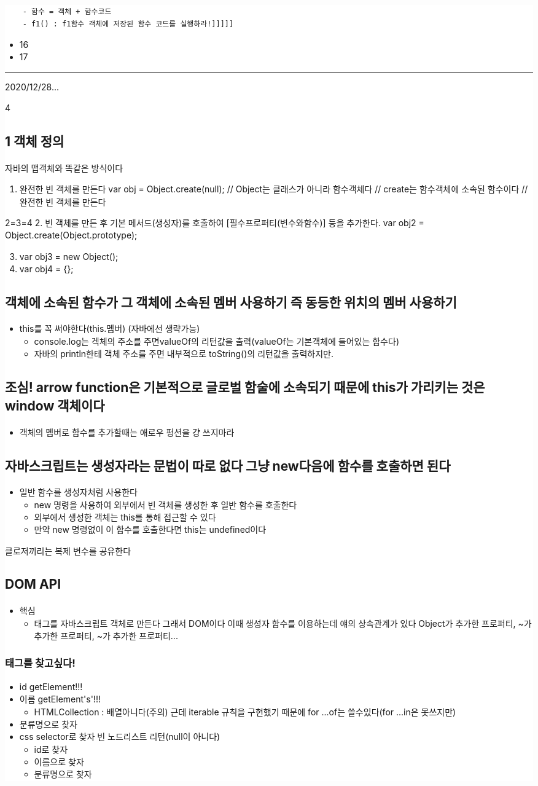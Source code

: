         - 함수 = 객체 + 함수코드
        - f1() : f1함수 객체에 저장된 함수 코드를 실행하라!]]]]]

- 16
- 17
----------------------------------------

2020/12/28...

4
## 1 객체 정의
자바의 맵객체와 똑같은 방식이다

1. 완전한 빈 객체를 만든다
var obj = Object.create(null); 
// Object는 클래스가 아니라 함수객체다
// create는 함수객체에 소속된 함수이다
// 완전한 빈 객체를 만든다

2=3=4
2. 빈 객체를 만든 후 기본 메서드(생성자)를 호출하여 [필수프로퍼티(변수와함수)] 등을 추가한다.
var obj2 = Object.create(Object.prototype);

3. var obj3 = new Object();
4. var obj4 = {};


## 객체에 소속된 함수가 그 객체에 소속된 멤버 사용하기 즉 동등한 위치의 멤버 사용하기
- this를 꼭 써야한다(this.멤버)
(자바에선 생략가능)
    - console.log는 겍체의 주소를 주면valueOf의 리턴값을 출력(valueOf는 기본객체에 들어있는 함수다)
    - 자바의 println한테 객체 주소를 주면 내부적으로 toString()의 리턴값을 출력하지만.

## 조심! arrow function은 기본적으로 글로벌 함술에 소속되기 때문에 this가 가리키는 것은 window 객체이다
- 객체의 멤버로 함수를 추가할때는 애로우 펑션을 걍 쓰지마라

## 자바스크립트는 생성자라는  문법이 따로 없다 그냥 new다음에 함수를 호출하면 된다
- 일반 함수를 생성자처럼 사용한다
    - new 명령을 사용하여 외부에서 빈 객체를 생성한 후 일반 함수를 호출한다
    - 외부에서 생성한 객체는 this를 통해 접근할 수 있다
    - 만약 new 명령없이 이 함수를 호출한다면 this는 undefined이다

클로저끼리는 복제 변수를 공유한다

## DOM API
- 핵심
    - 태그를 자바스크립트 객체로 만든다 그래서 DOM이다 이때 생성자 함수를 이용하는데 얘의 상속관계가 있다 Object가 추가한 프로퍼티, ~가 추가한 프로퍼티, ~가 추가한 프로퍼티...

### 태그를 찾고싶다!
- id getElement!!!
- 이름 getElement's'!!!
    - HTMLCollection : 배열아니다(주의) 근데 iterable 규칙을 구현했기 때문에 for ...of는 쓸수있다(for ...in은 못쓰지만)
- 분류명으로 찾자
- css selector로 찾자
    빈 노드리스트 리턴(null이 아니다)
    - id로 찾자
    - 이름으로 찾자
    - 분류명으로 찾자
